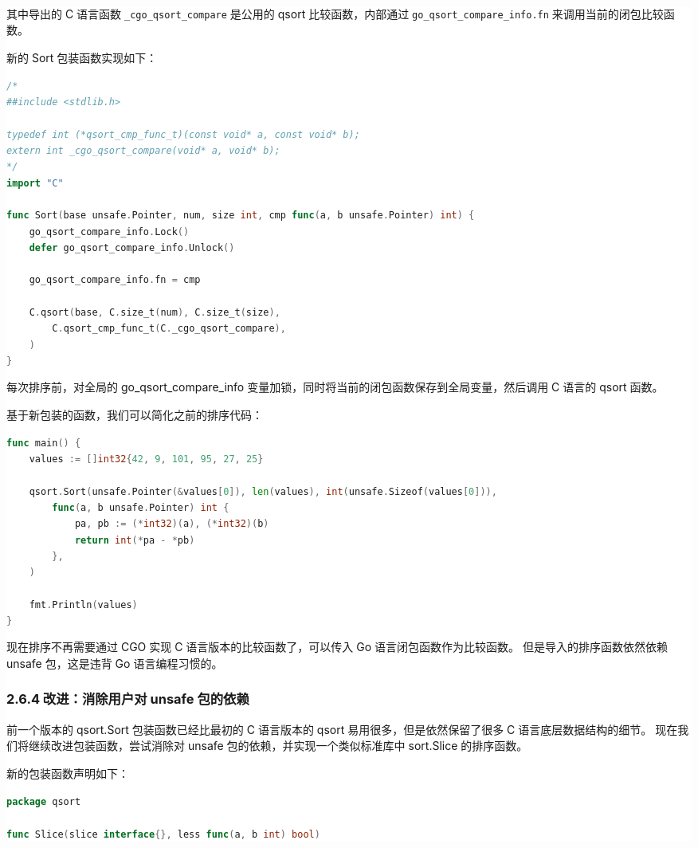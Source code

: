 其中导出的 C 语言函数 `_cgo_qsort_compare` 是公用的 qsort 比较函数，内部通过 `go_qsort_compare_info.fn` 来调用当前的闭包比较函数。

新的 Sort 包装函数实现如下：

```go
/*
##include <stdlib.h>

typedef int (*qsort_cmp_func_t)(const void* a, const void* b);
extern int _cgo_qsort_compare(void* a, void* b);
*/
import "C"

func Sort(base unsafe.Pointer, num, size int, cmp func(a, b unsafe.Pointer) int) {
	go_qsort_compare_info.Lock()
	defer go_qsort_compare_info.Unlock()

	go_qsort_compare_info.fn = cmp

	C.qsort(base, C.size_t(num), C.size_t(size),
		C.qsort_cmp_func_t(C._cgo_qsort_compare),
	)
}
```

每次排序前，对全局的 go_qsort_compare_info 变量加锁，同时将当前的闭包函数保存到全局变量，然后调用 C 语言的 qsort 函数。

基于新包装的函数，我们可以简化之前的排序代码：

```go
func main() {
	values := []int32{42, 9, 101, 95, 27, 25}

	qsort.Sort(unsafe.Pointer(&values[0]), len(values), int(unsafe.Sizeof(values[0])),
		func(a, b unsafe.Pointer) int {
			pa, pb := (*int32)(a), (*int32)(b)
			return int(*pa - *pb)
		},
	)

	fmt.Println(values)
}
```

现在排序不再需要通过 CGO 实现 C 语言版本的比较函数了，可以传入 Go 语言闭包函数作为比较函数。
但是导入的排序函数依然依赖 unsafe 包，这是违背 Go 语言编程习惯的。

### 2.6.4 改进：消除用户对 unsafe 包的依赖

前一个版本的 qsort.Sort 包装函数已经比最初的 C 语言版本的 qsort 易用很多，但是依然保留了很多 C 语言底层数据结构的细节。
现在我们将继续改进包装函数，尝试消除对 unsafe 包的依赖，并实现一个类似标准库中 sort.Slice 的排序函数。

新的包装函数声明如下：

```go
package qsort

func Slice(slice interface{}, less func(a, b int) bool)
```

